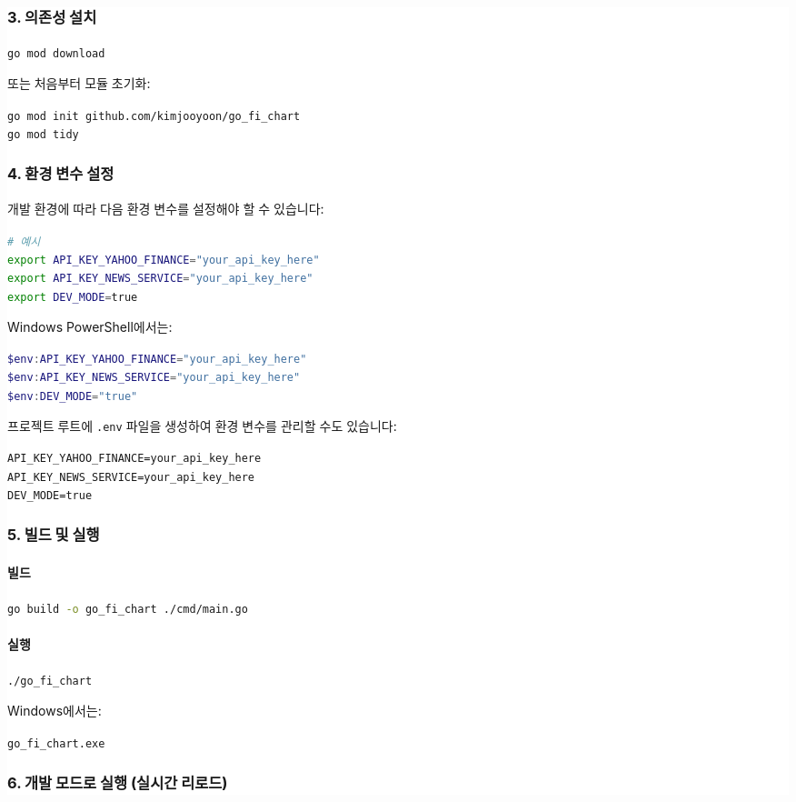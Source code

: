 ### 3. 의존성 설치

```bash
go mod download
```

또는 처음부터 모듈 초기화:

```bash
go mod init github.com/kimjooyoon/go_fi_chart
go mod tidy
```

### 4. 환경 변수 설정

개발 환경에 따라 다음 환경 변수를 설정해야 할 수 있습니다:

```bash
# 예시
export API_KEY_YAHOO_FINANCE="your_api_key_here"
export API_KEY_NEWS_SERVICE="your_api_key_here"
export DEV_MODE=true
```

Windows PowerShell에서는:
```powershell
$env:API_KEY_YAHOO_FINANCE="your_api_key_here"
$env:API_KEY_NEWS_SERVICE="your_api_key_here"
$env:DEV_MODE="true"
```

프로젝트 루트에 `.env` 파일을 생성하여 환경 변수를 관리할 수도 있습니다:
```
API_KEY_YAHOO_FINANCE=your_api_key_here
API_KEY_NEWS_SERVICE=your_api_key_here
DEV_MODE=true
```

### 5. 빌드 및 실행

#### 빌드
```bash
go build -o go_fi_chart ./cmd/main.go
```

#### 실행
```bash
./go_fi_chart
```

Windows에서는:
```bash
go_fi_chart.exe
```

### 6. 개발 모드로 실행 (실시간 리로드)
